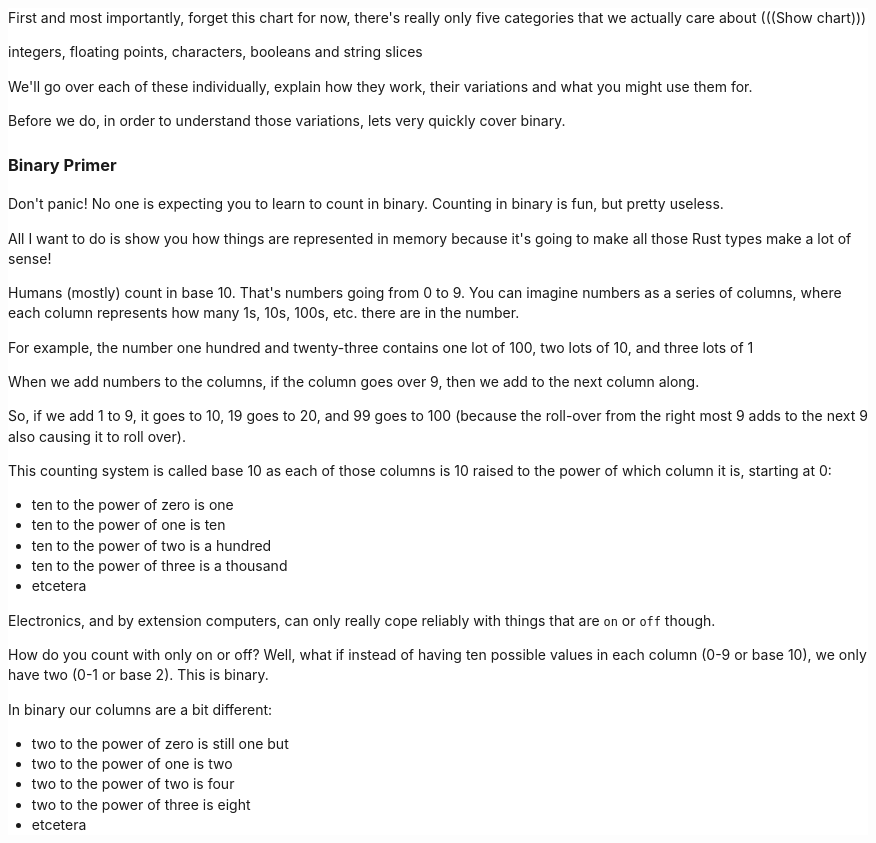 First and most importantly, forget this chart for now, there's really only five categories that we actually care about 
(((Show chart)))

integers, floating points, characters, booleans and string slices   

We'll go over each of these individually, explain how they work, their variations and what you might use them for.

Before we do, in order to understand those variations, lets very quickly cover binary.

### Binary Primer

Don't panic! No one is expecting you to learn to count in binary. Counting in binary is fun, but pretty useless.

All I want to do is show you how things are represented in memory because it's going to make all those Rust types make a
lot of sense!

Humans (mostly) count in base 10. That's numbers going from 0 to 9. You can imagine numbers as a series of columns,
where each column represents how many 1s, 10s, 100s, etc. there are in the number.

For example, the number one hundred and twenty-three contains one lot of 100, two lots of 10, and three lots of 1

When we add numbers to the columns, if the column goes over 9, then we add to the next column along.

So, if we add 1 to 9, it goes to 10, 19 goes to 20, and 99 goes to 100 (because the roll-over from the right most 9 adds
to the next 9 also causing it to roll over).

This counting system is called base 10 as each of those columns is 10 raised to the power of which column it is,
starting at 0:

- ten to the power of zero is one
- ten to the power of one is ten
- ten to the power of two is a hundred
- ten to the power of three is a thousand
- etcetera

Electronics, and by extension computers, can only really cope reliably with things that are `on` or `off` though. 

How do you count with only on or off? Well, what if instead of having ten possible values in each column (0-9 or base 
10), we only have two (0-1 or base 2). This is binary.

In binary our columns are a bit different:
- two to the power of zero is still one but
- two to the power of one is two
- two to the power of two is four
- two to the power of three is eight
- etcetera
